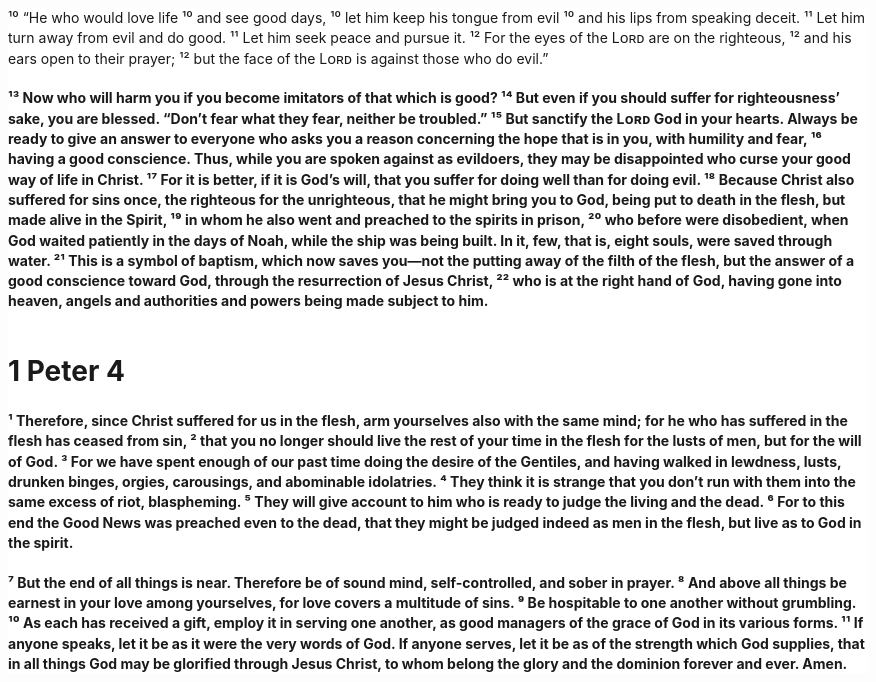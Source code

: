 ¹⁰ “He who would love life ¹⁰ and see good days, ¹⁰ let him keep his tongue from evil ¹⁰ and his lips from speaking deceit. ¹¹ Let him turn away from evil and do good. ¹¹ Let him seek peace and pursue it. ¹² For the eyes of the Lᴏʀᴅ are on the righteous, ¹² and his ears open to their prayer; ¹² but the face of the Lᴏʀᴅ is against those who do evil.” 
#### ¹³ Now who will harm you if you become imitators of that which is good? ¹⁴ But even if you should suffer for righteousness’ sake, you are blessed. “Don’t fear what they fear, neither be troubled.” ¹⁵ But sanctify the Lᴏʀᴅ God in your hearts. Always be ready to give an answer to everyone who asks you a reason concerning the hope that is in you, with humility and fear, ¹⁶ having a good conscience. Thus, while you are spoken against as evildoers, they may be disappointed who curse your good way of life in Christ. ¹⁷ For it is better, if it is God’s will, that you suffer for doing well than for doing evil. ¹⁸ Because Christ also suffered for sins once, the righteous for the unrighteous, that he might bring you to God, being put to death in the flesh, but made alive in the Spirit, ¹⁹ in whom he also went and preached to the spirits in prison, ²⁰ who before were disobedient, when God waited patiently in the days of Noah, while the ship was being built. In it, few, that is, eight souls, were saved through water. ²¹ This is a symbol of baptism, which now saves you—not the putting away of the filth of the flesh, but the answer of a good conscience toward God, through the resurrection of Jesus Christ, ²² who is at the right hand of God, having gone into heaven, angels and authorities and powers being made subject to him. 

# 1 Peter 4

#### ¹ Therefore, since Christ suffered for us in the flesh, arm yourselves also with the same mind; for he who has suffered in the flesh has ceased from sin, ² that you no longer should live the rest of your time in the flesh for the lusts of men, but for the will of God. ³ For we have spent enough of our past time doing the desire of the Gentiles, and having walked in lewdness, lusts, drunken binges, orgies, carousings, and abominable idolatries. ⁴ They think it is strange that you don’t run with them into the same excess of riot, blaspheming. ⁵ They will give account to him who is ready to judge the living and the dead. ⁶ For to this end the Good News was preached even to the dead, that they might be judged indeed as men in the flesh, but live as to God in the spirit. 


#### ⁷ But the end of all things is near. Therefore be of sound mind, self-controlled, and sober in prayer. ⁸ And above all things be earnest in your love among yourselves, for love covers a multitude of sins. ⁹ Be hospitable to one another without grumbling. ¹⁰ As each has received a gift, employ it in serving one another, as good managers of the grace of God in its various forms. ¹¹ If anyone speaks, let it be as it were the very words of God. If anyone serves, let it be as of the strength which God supplies, that in all things God may be glorified through Jesus Christ, to whom belong the glory and the dominion forever and ever. Amen. 
